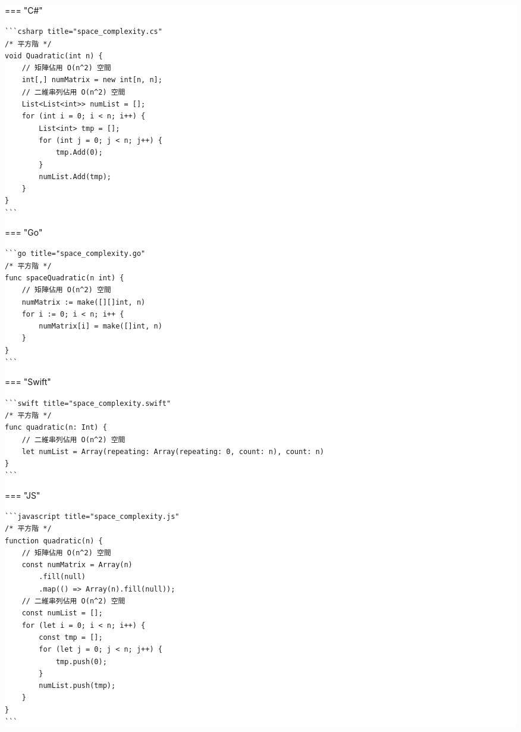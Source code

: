 === "C#"

    ```csharp title="space_complexity.cs"
    /* 平方階 */
    void Quadratic(int n) {
        // 矩陣佔用 O(n^2) 空間
        int[,] numMatrix = new int[n, n];
        // 二維串列佔用 O(n^2) 空間
        List<List<int>> numList = [];
        for (int i = 0; i < n; i++) {
            List<int> tmp = [];
            for (int j = 0; j < n; j++) {
                tmp.Add(0);
            }
            numList.Add(tmp);
        }
    }
    ```

=== "Go"

    ```go title="space_complexity.go"
    /* 平方階 */
    func spaceQuadratic(n int) {
        // 矩陣佔用 O(n^2) 空間
        numMatrix := make([][]int, n)
        for i := 0; i < n; i++ {
            numMatrix[i] = make([]int, n)
        }
    }
    ```

=== "Swift"

    ```swift title="space_complexity.swift"
    /* 平方階 */
    func quadratic(n: Int) {
        // 二維串列佔用 O(n^2) 空間
        let numList = Array(repeating: Array(repeating: 0, count: n), count: n)
    }
    ```

=== "JS"

    ```javascript title="space_complexity.js"
    /* 平方階 */
    function quadratic(n) {
        // 矩陣佔用 O(n^2) 空間
        const numMatrix = Array(n)
            .fill(null)
            .map(() => Array(n).fill(null));
        // 二維串列佔用 O(n^2) 空間
        const numList = [];
        for (let i = 0; i < n; i++) {
            const tmp = [];
            for (let j = 0; j < n; j++) {
                tmp.push(0);
            }
            numList.push(tmp);
        }
    }
    ```

